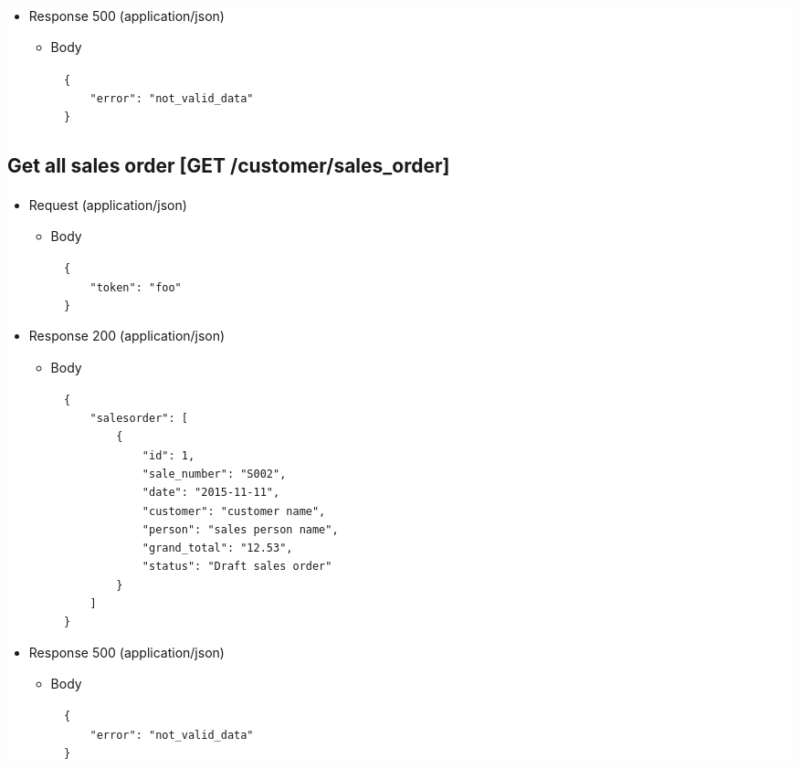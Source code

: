 + Response 500 (application/json)
    + Body

            {
                "error": "not_valid_data"
            }

## Get all sales order [GET /customer/sales_order]


+ Request (application/json)
    + Body

            {
                "token": "foo"
            }

+ Response 200 (application/json)
    + Body

            {
                "salesorder": [
                    {
                        "id": 1,
                        "sale_number": "S002",
                        "date": "2015-11-11",
                        "customer": "customer name",
                        "person": "sales person name",
                        "grand_total": "12.53",
                        "status": "Draft sales order"
                    }
                ]
            }

+ Response 500 (application/json)
    + Body

            {
                "error": "not_valid_data"
            }
